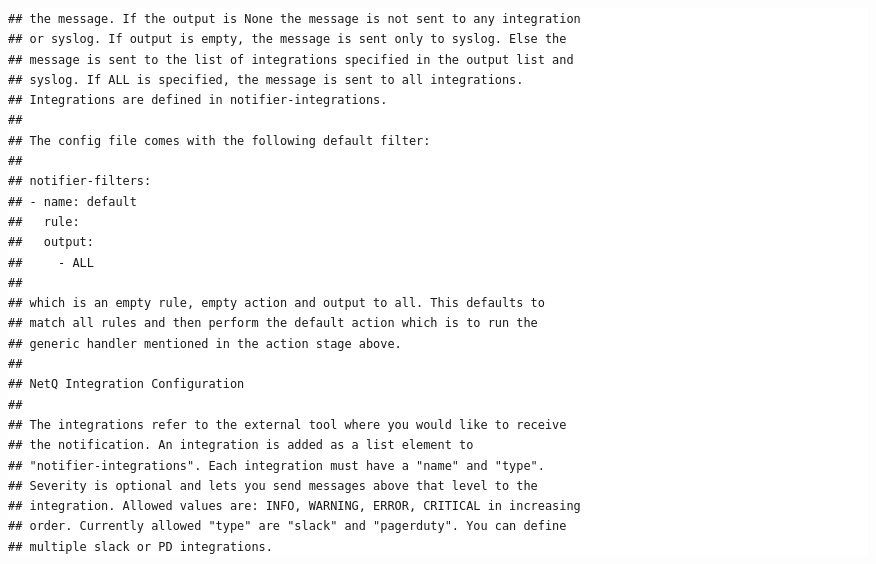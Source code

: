     ## the message. If the output is None the message is not sent to any integration
    ## or syslog. If output is empty, the message is sent only to syslog. Else the
    ## message is sent to the list of integrations specified in the output list and
    ## syslog. If ALL is specified, the message is sent to all integrations.
    ## Integrations are defined in notifier-integrations.
    ##
    ## The config file comes with the following default filter:
    ##
    ## notifier-filters:
    ## - name: default
    ##   rule:
    ##   output:
    ##     - ALL
    ##
    ## which is an empty rule, empty action and output to all. This defaults to
    ## match all rules and then perform the default action which is to run the
    ## generic handler mentioned in the action stage above.
    ##
    ## NetQ Integration Configuration
    ##
    ## The integrations refer to the external tool where you would like to receive
    ## the notification. An integration is added as a list element to
    ## "notifier-integrations". Each integration must have a "name" and "type".
    ## Severity is optional and lets you send messages above that level to the
    ## integration. Allowed values are: INFO, WARNING, ERROR, CRITICAL in increasing
    ## order. Currently allowed "type" are "slack" and "pagerduty". You can define
    ## multiple slack or PD integrations.